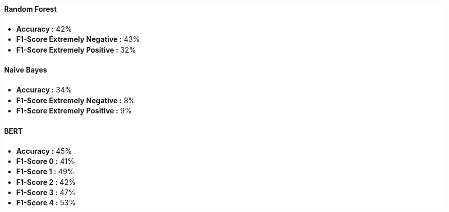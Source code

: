 #### Random Forest
* **Accuracy :** 42%
* **F1-Score Extremely Negative :** 43%
* **F1-Score Extremely Positive :** 32%

#### Naive Bayes
* **Accuracy :** 34%
* **F1-Score Extremely Negative :** 8%
* **F1-Score Extremely Positive :** 9%

#### BERT
* **Accuracy :** 45%
* **F1-Score 0 :** 41%
* **F1-Score 1 :** 49%
* **F1-Score 2 :** 42%
* **F1-Score 3 :** 47%
* **F1-Score 4 :** 53%
